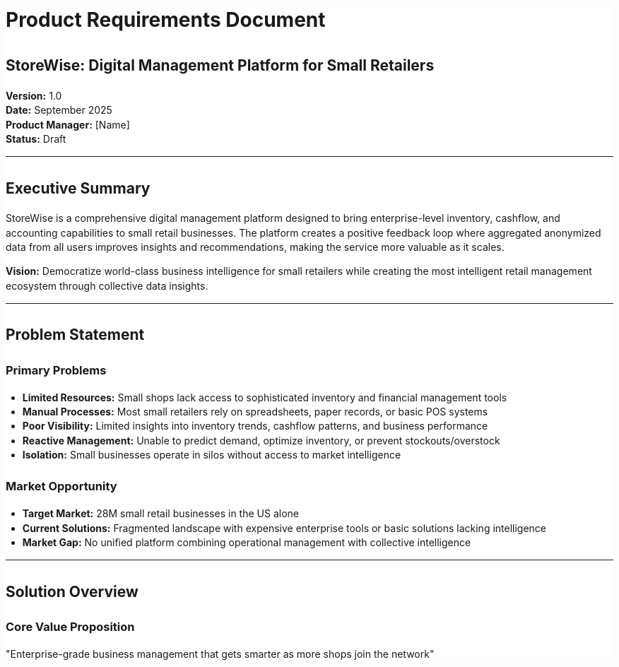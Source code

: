 # Product Requirements Document
## StoreWise: Digital Management Platform for Small Retailers

**Version:** 1.0  
**Date:** September 2025  
**Product Manager:** [Name]  
**Status:** Draft

---

## Executive Summary

StoreWise is a comprehensive digital management platform designed to bring enterprise-level inventory, cashflow, and accounting capabilities to small retail businesses. The platform creates a positive feedback loop where aggregated anonymized data from all users improves insights and recommendations, making the service more valuable as it scales.

**Vision:** Democratize world-class business intelligence for small retailers while creating the most intelligent retail management ecosystem through collective data insights.

---

## Problem Statement

### Primary Problems
- **Limited Resources:** Small shops lack access to sophisticated inventory and financial management tools
- **Manual Processes:** Most small retailers rely on spreadsheets, paper records, or basic POS systems
- **Poor Visibility:** Limited insights into inventory trends, cashflow patterns, and business performance
- **Reactive Management:** Unable to predict demand, optimize inventory, or prevent stockouts/overstock
- **Isolation:** Small businesses operate in silos without access to market intelligence

### Market Opportunity
- **Target Market:** 28M small retail businesses in the US alone
- **Current Solutions:** Fragmented landscape with expensive enterprise tools or basic solutions lacking intelligence
- **Market Gap:** No unified platform combining operational management with collective intelligence

---

## Solution Overview

### Core Value Proposition
"Enterprise-grade business management that gets smarter as more shops join the network"
